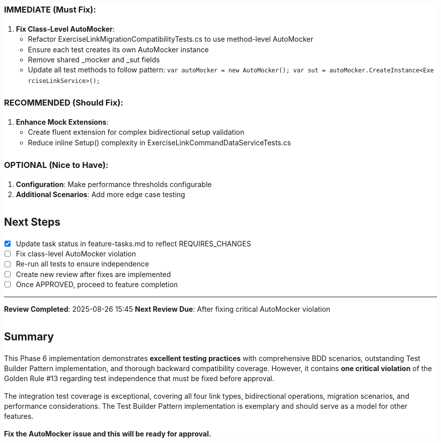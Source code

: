 ### IMMEDIATE (Must Fix):
1. **Fix Class-Level AutoMocker**: 
   - Refactor ExerciseLinkMigrationCompatibilityTests.cs to use method-level AutoMocker
   - Ensure each test creates its own AutoMocker instance
   - Remove shared _mocker and _sut fields
   - Update all test methods to follow pattern: `var autoMocker = new AutoMocker(); var sut = autoMocker.CreateInstance<ExerciseLinkService>();`

### RECOMMENDED (Should Fix):
1. **Enhance Mock Extensions**:
   - Create fluent extension for complex bidirectional setup validation
   - Reduce inline Setup() complexity in ExerciseLinkCommandDataServiceTests.cs

### OPTIONAL (Nice to Have):
1. **Configuration**: Make performance thresholds configurable
2. **Additional Scenarios**: Add more edge case testing

## Next Steps
- [x] Update task status in feature-tasks.md to reflect REQUIRES_CHANGES
- [ ] Fix class-level AutoMocker violation
- [ ] Re-run all tests to ensure independence
- [ ] Create new review after fixes are implemented
- [ ] Once APPROVED, proceed to feature completion

---

**Review Completed**: 2025-08-26 15:45
**Next Review Due**: After fixing critical AutoMocker violation

## Summary

This Phase 6 implementation demonstrates **excellent testing practices** with comprehensive BDD scenarios, outstanding Test Builder Pattern implementation, and thorough backward compatibility coverage. However, it contains **one critical violation** of the Golden Rule #13 regarding test independence that must be fixed before approval.

The integration test coverage is exceptional, covering all four link types, bidirectional operations, migration scenarios, and performance considerations. The Test Builder Pattern implementation is exemplary and should serve as a model for other features.

**Fix the AutoMocker issue and this will be ready for approval.**